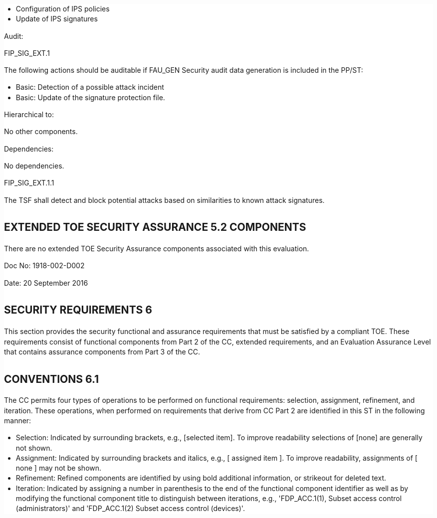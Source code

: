 - Configuration of IPS policies
- Update of IPS signatures

Audit:

FIP\_SIG\_EXT.1

The following actions should be auditable if FAU\_GEN Security audit data generation is included in the PP/ST:

- Basic: Detection of a possible attack incident
- Basic: Update of the signature protection file.

Hierarchical to:

No other components.

Dependencies:

No dependencies.

FIP\_SIG\_EXT.1.1

The TSF shall detect and block potential attacks based on similarities to known attack signatures.

## EXTENDED TOE SECURITY ASSURANCE 5.2 COMPONENTS

There are no extended TOE Security Assurance components associated with this evaluation.

Doc No: 1918-002-D002

Date: 20 September 2016

## SECURITY REQUIREMENTS 6

This section provides the security functional and assurance requirements that must be satisfied by a compliant TOE. These requirements consist of functional components from Part 2 of the CC, extended requirements, and an Evaluation Assurance Level that contains assurance components from Part 3 of the CC.

## CONVENTIONS 6.1

The CC permits four types of operations to be performed on functional requirements: selection, assignment, refinement, and iteration. These operations, when performed on requirements that derive from CC Part 2 are identified in this ST in the following manner:

- Selection: Indicated by surrounding brackets, e.g., [selected item]. To improve readability selections of [none] are generally not shown.
- Assignment: Indicated by surrounding brackets and italics, e.g., [ assigned item ]. To improve readability, assignments of [ none ] may not be shown.
- Refinement: Refined components are identified by using bold additional information, or strikeout for deleted text.
- Iteration: Indicated by assigning a number in parenthesis to the end of the functional component identifier as well as by modifying the functional component title to distinguish between iterations, e.g., 'FDP\_ACC.1(1), Subset access control (administrators)' and 'FDP\_ACC.1(2) Subset access control (devices)'.
